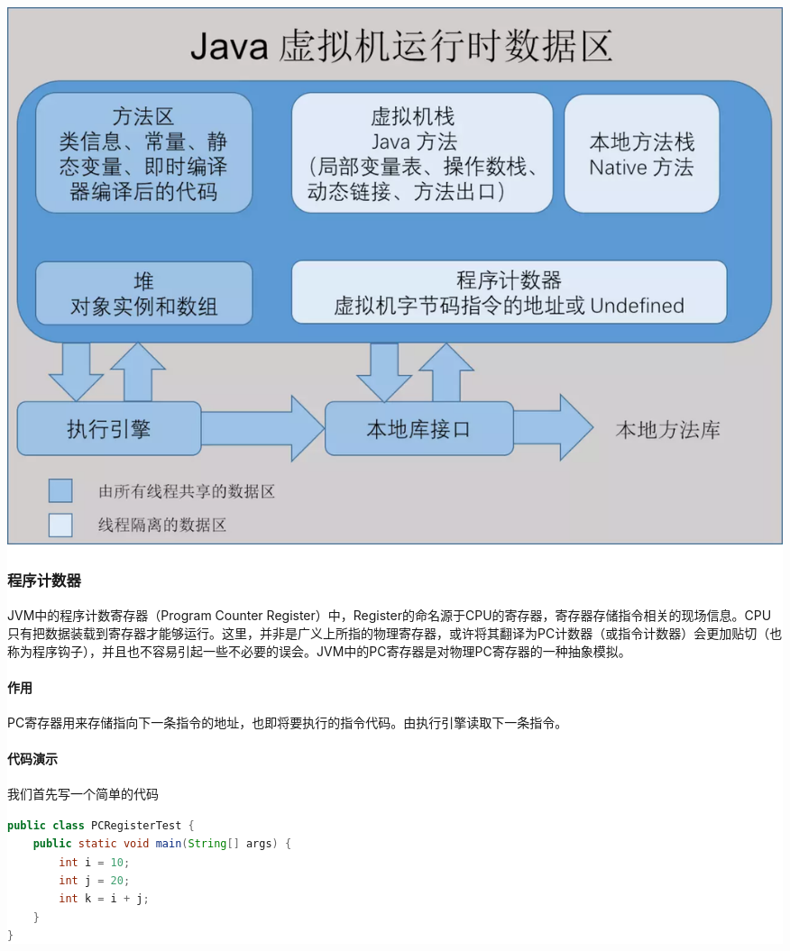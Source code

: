 ![iamge](./assets/clipboard_end.png)

### 程序计数器

JVM中的程序计数寄存器（Program Counter Register）中，Register的命名源于CPU的寄存器，寄存器存储指令相关的现场信息。CPU只有把数据装载到寄存器才能够运行。这里，并非是广义上所指的物理寄存器，或许将其翻译为PC计数器（或指令计数器）会更加贴切（也称为程序钩子），并且也不容易引起一些不必要的误会。JVM中的PC寄存器是对物理PC寄存器的一种抽象模拟。

#### 作用
PC寄存器用来存储指向下一条指令的地址，也即将要执行的指令代码。由执行引擎读取下一条指令。

#### 代码演示

我们首先写一个简单的代码 
```java
public class PCRegisterTest {
    public static void main(String[] args) {
        int i = 10;
        int j = 20;
        int k = i + j;
    }
}
```
